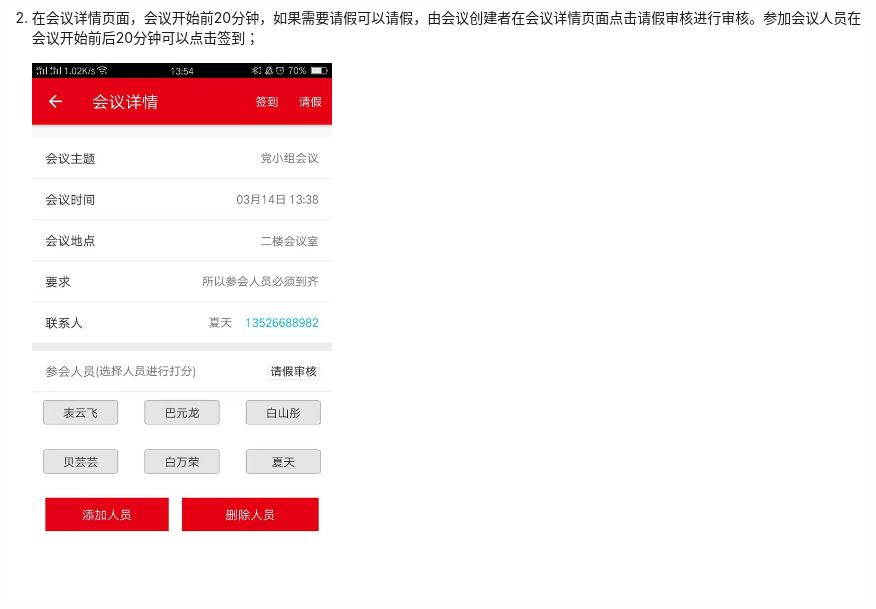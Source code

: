 2. 在会议详情页面，会议开始前20分钟，如果需要请假可以请假，由会议创建者在会议详情页面点击请假审核进行审核。参加会议人员在会议开始前后20分钟可以点击签到；

    <img src="./images/0 (39).jpg" width='300'>
